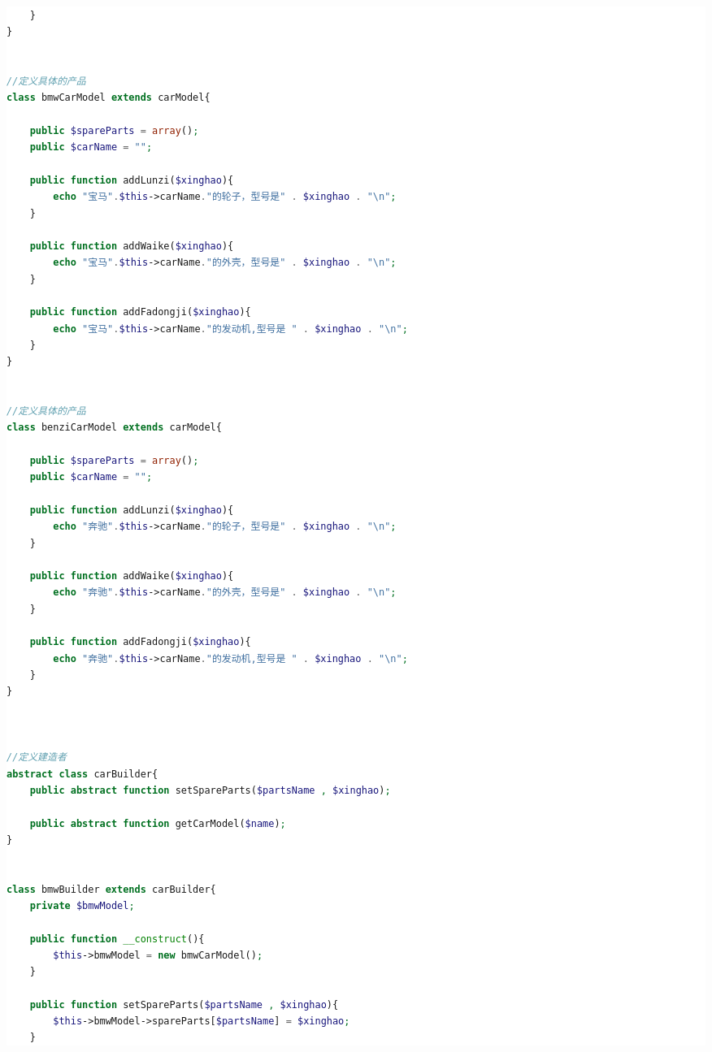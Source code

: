 ```php
    }
}


//定义具体的产品
class bmwCarModel extends carModel{

    public $spareParts = array();
    public $carName = "";

    public function addLunzi($xinghao){
        echo "宝马".$this->carName."的轮子，型号是" . $xinghao . "\n";
    }

    public function addWaike($xinghao){
        echo "宝马".$this->carName."的外壳，型号是" . $xinghao . "\n";
    }

    public function addFadongji($xinghao){
        echo "宝马".$this->carName."的发动机,型号是 " . $xinghao . "\n";
    }
}


//定义具体的产品
class benziCarModel extends carModel{

    public $spareParts = array();
    public $carName = "";

    public function addLunzi($xinghao){
        echo "奔驰".$this->carName."的轮子，型号是" . $xinghao . "\n";
    }

    public function addWaike($xinghao){
        echo "奔驰".$this->carName."的外壳，型号是" . $xinghao . "\n";
    }

    public function addFadongji($xinghao){
        echo "奔驰".$this->carName."的发动机,型号是 " . $xinghao . "\n";
    }
}



//定义建造者
abstract class carBuilder{
    public abstract function setSpareParts($partsName , $xinghao);

    public abstract function getCarModel($name);
}


class bmwBuilder extends carBuilder{
    private $bmwModel;

    public function __construct(){
        $this->bmwModel = new bmwCarModel();
    }

    public function setSpareParts($partsName , $xinghao){
        $this->bmwModel->spareParts[$partsName] = $xinghao;
    }
```